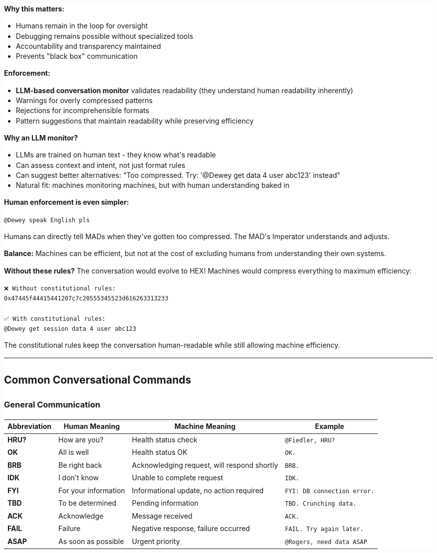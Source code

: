 **Why this matters:**
- Humans remain in the loop for oversight
- Debugging remains possible without specialized tools
- Accountability and transparency maintained
- Prevents "black box" communication

**Enforcement:**
- **LLM-based conversation monitor** validates readability (they understand human readability inherently)
- Warnings for overly compressed patterns
- Rejections for incomprehensible formats
- Pattern suggestions that maintain readability while preserving efficiency

**Why an LLM monitor?**
- LLMs are trained on human text - they know what's readable
- Can assess context and intent, not just format rules
- Can suggest better alternatives: "Too compressed. Try: '@Dewey get data 4 user abc123' instead"
- Natural fit: machines monitoring machines, but with human understanding baked in

**Human enforcement is even simpler:**
```
@Dewey speak English pls
```

Humans can directly tell MADs when they've gotten too compressed. The MAD's Imperator understands and adjusts.

**Balance:** Machines can be efficient, but not at the cost of excluding humans from understanding their own systems.

**Without these rules?** The conversation would evolve to HEX! Machines would compress everything to maximum efficiency:

```
❌ Without constitutional rules:
0x47445f44415441207c7c20555345523d616263313233

✅ With constitutional rules:
@Dewey get session data 4 user abc123
```

The constitutional rules keep the conversation human-readable while still allowing machine efficiency.

---

## Common Conversational Commands

### General Communication

| Abbreviation | Human Meaning | Machine Meaning | Example |
|-------------|---------------|-----------------|---------|
| **HRU?** | How are you? | Health status check | `@Fiedler, HRU?` |
| **OK** | All is well | Health status OK | `OK.` |
| **BRB** | Be right back | Acknowledging request, will respond shortly | `BRB.` |
| **IDK** | I don't know | Unable to complete request | `IDK.` |
| **FYI** | For your information | Informational update, no action required | `FYI: DB connection error.` |
| **TBD** | To be determined | Pending information | `TBD. Crunching data.` |
| **ACK** | Acknowledge | Message received | `ACK.` |
| **FAIL** | Failure | Negative response, failure occurred | `FAIL. Try again later.` |
| **ASAP** | As soon as possible | Urgent priority | `@Rogers, need data ASAP` |